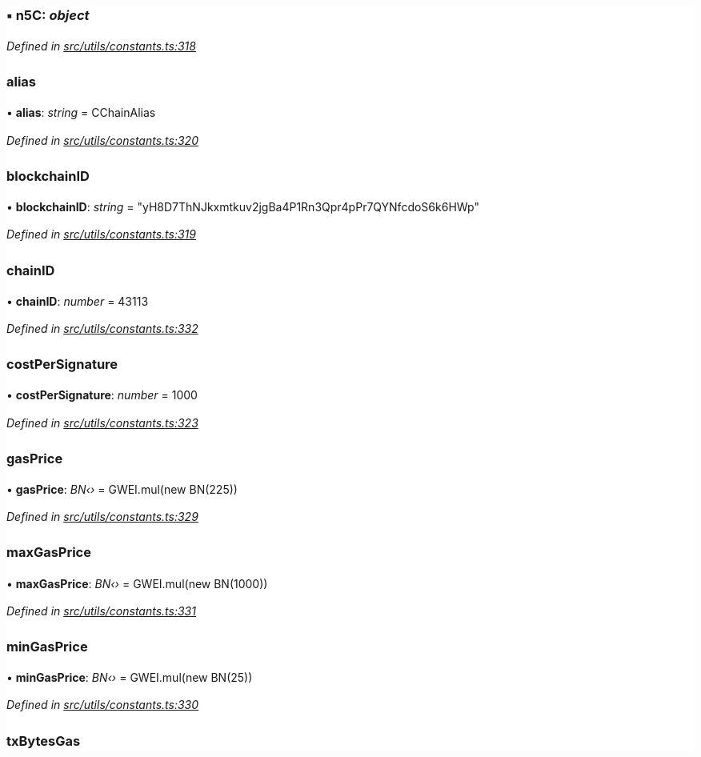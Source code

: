 ### ▪ **n5C**: *object*

*Defined in [src/utils/constants.ts:318](https://github.com/ava-labs/avalanchejs/blob/82de5d8/src/utils/constants.ts#L318)*

###  alias

• **alias**: *string* = CChainAlias

*Defined in [src/utils/constants.ts:320](https://github.com/ava-labs/avalanchejs/blob/82de5d8/src/utils/constants.ts#L320)*

###  blockchainID

• **blockchainID**: *string* = "yH8D7ThNJkxmtkuv2jgBa4P1Rn3Qpr4pPr7QYNfcdoS6k6HWp"

*Defined in [src/utils/constants.ts:319](https://github.com/ava-labs/avalanchejs/blob/82de5d8/src/utils/constants.ts#L319)*

###  chainID

• **chainID**: *number* = 43113

*Defined in [src/utils/constants.ts:332](https://github.com/ava-labs/avalanchejs/blob/82de5d8/src/utils/constants.ts#L332)*

###  costPerSignature

• **costPerSignature**: *number* = 1000

*Defined in [src/utils/constants.ts:323](https://github.com/ava-labs/avalanchejs/blob/82de5d8/src/utils/constants.ts#L323)*

###  gasPrice

• **gasPrice**: *BN‹›* = GWEI.mul(new BN(225))

*Defined in [src/utils/constants.ts:329](https://github.com/ava-labs/avalanchejs/blob/82de5d8/src/utils/constants.ts#L329)*

###  maxGasPrice

• **maxGasPrice**: *BN‹›* = GWEI.mul(new BN(1000))

*Defined in [src/utils/constants.ts:331](https://github.com/ava-labs/avalanchejs/blob/82de5d8/src/utils/constants.ts#L331)*

###  minGasPrice

• **minGasPrice**: *BN‹›* = GWEI.mul(new BN(25))

*Defined in [src/utils/constants.ts:330](https://github.com/ava-labs/avalanchejs/blob/82de5d8/src/utils/constants.ts#L330)*

###  txBytesGas
